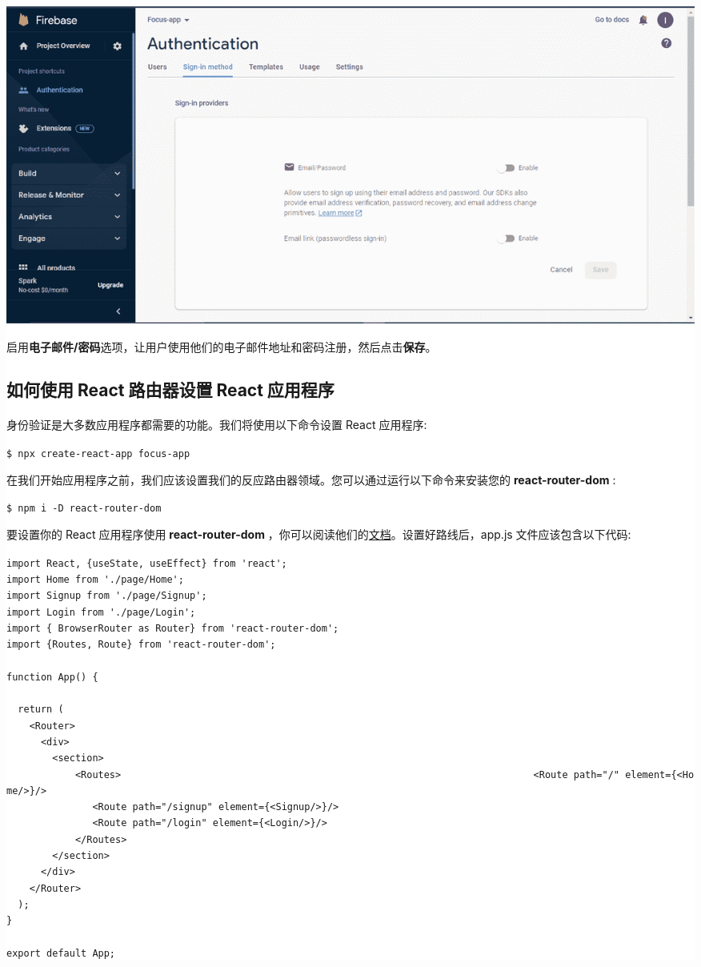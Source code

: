 ![Screenshot--209--3](img/4d541fb7690b398c7cb1f5cc746e20f9.png)

启用**电子邮件/密码**选项，让用户使用他们的电子邮件地址和密码注册，然后点击**保存**。

## 如何使用 React 路由器设置 React 应用程序

身份验证是大多数应用程序都需要的功能。我们将使用以下命令设置 React 应用程序:

```
$ npx create-react-app focus-app
```

在我们开始应用程序之前，我们应该设置我们的反应路由器领域。您可以通过运行以下命令来安装您的 **react-router-dom** :

```
$ npm i -D react-router-dom
```

要设置你的 React 应用程序使用 **react-router-dom** ，你可以阅读他们的[文档](https://reactrouter.com/en/6.4.2/start/tutorial)。设置好路线后，app.js 文件应该包含以下代码:

```
import React, {useState, useEffect} from 'react';
import Home from './page/Home';
import Signup from './page/Signup';
import Login from './page/Login';
import { BrowserRouter as Router} from 'react-router-dom';
import {Routes, Route} from 'react-router-dom';

function App() {

  return (
    <Router>
      <div>
        <section>                              
            <Routes>                                                                        <Route path="/" element={<Home/>}/>
               <Route path="/signup" element={<Signup/>}/>
               <Route path="/login" element={<Login/>}/>
            </Routes>                    
        </section>
      </div>
    </Router>
  );
}

export default App;
```